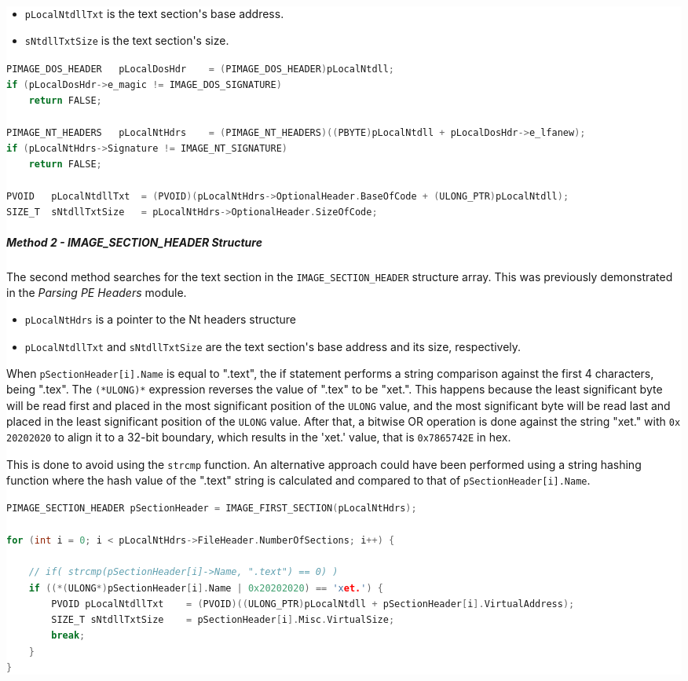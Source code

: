 - `pLocalNtdllTxt` is the text section's base address.
    
- `sNtdllTxtSize` is the text section's size.
    

```c
PIMAGE_DOS_HEADER	pLocalDosHdr	= (PIMAGE_DOS_HEADER)pLocalNtdll;
if (pLocalDosHdr->e_magic != IMAGE_DOS_SIGNATURE)
	return FALSE;

PIMAGE_NT_HEADERS 	pLocalNtHdrs	= (PIMAGE_NT_HEADERS)((PBYTE)pLocalNtdll + pLocalDosHdr->e_lfanew);
if (pLocalNtHdrs->Signature != IMAGE_NT_SIGNATURE) 
	return FALSE;

PVOID	pLocalNtdllTxt	= (PVOID)(pLocalNtHdrs->OptionalHeader.BaseOfCode + (ULONG_PTR)pLocalNtdll);
SIZE_T	sNtdllTxtSize	= pLocalNtHdrs->OptionalHeader.SizeOfCode;	
```

##### Method 2 - IMAGE_SECTION_HEADER Structure

The second method searches for the text section in the `IMAGE_SECTION_HEADER` structure array. This was previously demonstrated in the _Parsing PE Headers_ module.

- `pLocalNtHdrs` is a pointer to the Nt headers structure
    
- `pLocalNtdllTxt` and `sNtdllTxtSize` are the text section's base address and its size, respectively.
    

When `pSectionHeader[i].Name` is equal to ".text", the if statement performs a string comparison against the first 4 characters, being ".tex". The `(*ULONG)*` expression reverses the value of ".tex" to be "xet.". This happens because the least significant byte will be read first and placed in the most significant position of the `ULONG` value, and the most significant byte will be read last and placed in the least significant position of the `ULONG` value. After that, a bitwise OR operation is done against the string "xet." with `0x20202020` to align it to a 32-bit boundary, which results in the 'xet.' value, that is `0x7865742E` in hex.

This is done to avoid using the `strcmp` function. An alternative approach could have been performed using a string hashing function where the hash value of the ".text" string is calculated and compared to that of `pSectionHeader[i].Name`.

```c
PIMAGE_SECTION_HEADER pSectionHeader = IMAGE_FIRST_SECTION(pLocalNtHdrs);

for (int i = 0; i < pLocalNtHdrs->FileHeader.NumberOfSections; i++) {

	// if( strcmp(pSectionHeader[i]->Name, ".text") == 0) )
	if ((*(ULONG*)pSectionHeader[i].Name | 0x20202020) == 'xet.') {
		PVOID pLocalNtdllTxt	= (PVOID)((ULONG_PTR)pLocalNtdll + pSectionHeader[i].VirtualAddress);
		SIZE_T sNtdllTxtSize	= pSectionHeader[i].Misc.VirtualSize;
		break;
	}
}
```
